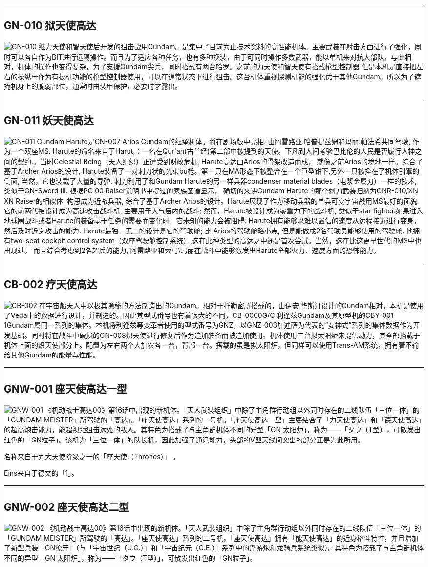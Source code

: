 
----------
## GN-010 狱天使高达
![GN-010][32]
继力天使和智天使后开发的狙击战用Gundam。是集中了目前为止技术资料的高性能机体。主要武装在射击方面进行了强化，同时可以各自作为BIT进行远隔操作。而且为了适应各种任务，也有多种换装，由于可同时操作多数武器，能以单机来对抗大部队，与此相对，机体的操作也变得复杂，为了支援Gundam尖兵，同时搭载有两台哈罗。之前的力天使和智天使有搭载枪型控制器 但是本机是直接把左右的操纵杆作为有扳机功能的枪型控制器使用，可以在通常状态下进行狙击。这台机体重视探测机能的强化优于其他Gundam。所以为了遮掩机身上的脆弱部位，通常时由装甲保护，必要时才露出。


----------
## GN-011 妖天使高达
![GN-011][33]
Gundam Harute是GN-007 Arios Gundam的继承机体。将在剧场版中亮相. 由阿雷路亚.哈普提兹姆和玛丽.帕法希共同驾驶, 作为一个双座MS. Harute的命名来自于Harut,：一名在Qur'an(古兰经)第二部中被提到的天使。下凡到人间考验巴比伦的人民是否履行人神之间的契约.。当时Celestial Being（天人组织）正遭受到财政危机, Harute高达由Arios的骨架改造而成， 就像之前Arios的境地一样。综合了基于Archer Arios的设计, Harute装备了一对刺刀状的光束bu枪。第一只在MA形态下被整合在一个巨型钳下,另外一只被拴在了机体引擎的侧面, 当然，它也装载了大量的导弹. 刺刀利用了和Gundam Harute的另一样兵器condenser material blades（电浆金属刃）一样的技术, 类似于GN-Sword III. 根据PG 00 Raiser说明书中提过的家族图谱显示， 确切的来讲Gundam Harute的那个刺刀武装归纳为GNR-010/XN XN Raiser的相似体, 构思成为近战兵器, 综合了基于Archer Arios的设计。Harute展现了作为移动兵器的单兵可变宇宙战用MS最好的面貌. 它的前两代被设计成为高速攻击战斗机, 主要用于大气层内的战斗; 然而，Harute被设计成为零重力下的战斗机, 类似于star fighter.如果进入地球圈战斗或者Harute的装备基于任务的需要而变化时，它未知的能力会被阻碍. Harute拥有能够以难以置信的速度从远程接近进行变身，然后及时近身攻击的能力. Harute最独一无二的设计是它的驾驶舱; 比 Arios的驾驶舱略小点, 但是能做成2名驾驶员能够使用的驾驶舱. 他拥有two-seat cockpit control system（双座驾驶舱控制系统）,这在此种类型的高达之中还是首次尝试。当然，这在比这更早世代的MS中也出现过。 而且综合考虑到2名超兵的能力, 阿雷路亚和索马\玛丽在战斗中能够激发出Harute全部火力、速度方面的恐怖能力。


----------
## CB-002 疗天使高达
![CB-002][34]
在宇宙船天人中以极其隐秘的方法制造出的Gundam。相对于托勒密所搭载的，由伊安 华斯汀设计的Gundam相对，本机是使用了Veda中的数据进行设计，并制造的。因此其型式番号也有着很大的不同，CB-0000G/C 利逢兹Gundam及其原型机的CBY-001 1Gundam属同一系列的集体。本机将利逢兹等变革者使用的型式番号为GNZ，以GNZ-003加迪萨为代表的“女神式”系列的集体数据作为开发基础。同时将在战斗中破损的GN-008炽天使进行修复后作为追加装备而被追加使用。机体使用三台拟太阳炉来提供动力，其全部搭载于机体上面的炽天使部分上。配置为左右两个大加农各一台，背部一台。搭载的虽是拟太阳炉，但同样可以使用Trans-AM系统，拥有着不输给其他Gundam的能量与性能。


----------
## GNW-001 座天使高达一型
![GNW-001][35]
《机动战士高达00》第16话中出现的新机体。「天人武装组织」中除了主角群行动组以外同时存在的二线队伍「三位一体」的「GUNDAM MEISTER」所驾驶的「高达」。「座天使高达」系列的一号机。「座天使高达一型」主要结合了「力天使高达」和「德天使高达」的超高炮击能力，能超视距狙击远处的敌人。其特色为搭载了与主角群机体不同的异型「GN 太阳炉」，称为——「タウ（T型）」，可散发出红色的「GN粒子」。该机为「三位一体」的队长机，因此加强了通讯能力，头部的V型天线间突出的部分正是为此所用。

名称来自于九大天使阶级之一的「座天使（Thrones）」 。

Eins来自于德文的「1」。


----------
## GNW-002 座天使高达二型
![GNW-002][36]
《机动战士高达00》第16话中出现的新机体。「天人武装组织」中除了主角群行动组以外同时存在的二线队伍「三位一体」的「GUNDAM MEISTER」所驾驶的「高达」。「座天使高达」系列的二号机。「座天使高达」拥有「能天使高达」的近身格斗特性，并且增加了新型兵装「GN獠牙」（与「宇宙世纪（U.C.）」和「宇宙纪元（C.E.）」系列中的浮游炮和龙骑兵系统类似）。其特色为搭载了与主角群机体不同的异型「GN 太阳炉」，称为——「タウ（T型）」，可散发出红色的「GN粒子」。


  [1]: http://p9.qhimg.com/dr/250__/t01933e8195400e92f1.jpg
  [2]: http://p6.qhimg.com/dr/250__/t0167a04ae3c7b0cc75.jpg
  [3]: http://p7.qhimg.com/dr/250__/t01e103e1781c6576b7.jpg
  [4]: http://p3.qhimg.com/dr/250__/t01b1661d57fc9179c3.jpg
  [5]: http://p7.qhimg.com/dr/250__/t01eb9e9180929bc5e1.jpg
  [6]: http://p5.qhimg.com/dr/250__/t01ab62f90adcc9df1b.jpg
  [7]: http://p0.qhimg.com/dr/250__/t017cc6d8722ab1cbfd.jpg
  [8]: http://p4.qhimg.com/dr/250__/t01c057295fce1990d6.jpg
  [9]: http://p7.qhimg.com/dr/250__/t019e3eaafaea943704.jpg
  [10]: http://p8.qhimg.com/dr/250__/t01a2079185da7f74fa.jpg
  [11]: http://p5.qhimg.com/dr/250__/t017296e978e6b8dc37.jpg
  [12]: http://p9.qhimg.com/dr/250__/t01b147a633584c20d7.jpg
  [13]: http://p8.qhimg.com/dr/250__/t01aff37ad6e53be3e5.jpg
  [14]: http://p6.qhimg.com/dr/250__/t0146836b8918303a45.jpg
  [15]: http://p5.qhimg.com/dr/250__/t01fa8c733b51f098dd.jpg
  [16]: http://p6.qhimg.com/dr/250__/t01b7ee823cc7723dc4.jpg
  [17]: http://p2.qhimg.com/dr/250__/t016541093b025e562d.jpg
  [18]: http://p7.qhimg.com/dr/250__/t01e0dc94c74180413e.jpg
  [19]: http://p3.qhimg.com/dr/250__/t01a658db09e7dc0d33.jpg
  [20]: http://p8.qhimg.com/dr/250__/t014eb8e11810682327.jpg
  [21]: http://p2.qhimg.com/dr/250__/t0165f4c0a6966613ff.jpg
  [22]: http://p4.qhimg.com/dr/250__/t010d749e5a9d5d93e3.jpg
  [23]: http://p5.qhimg.com/dr/250__/t01c2e63e81f2bfc911.jpg
  [24]: http://p2.qhimg.com/dr/250__/t015f4366004d2739d6.jpg
  [25]: http://p0.qhimg.com/dr/250__/t01096b5fc8a926e72e.jpg
  [26]: http://p7.qhimg.com/dr/250__/t01793ade14d4fbb20e.jpg
  [27]: http://p8.qhimg.com/dr/250__/t01e0e6d12e5b3c806b.jpg
  [28]: http://p5.qhimg.com/dr/250__/t01056791f79e9a2b1f.jpg
  [29]: http://p7.qhimg.com/dr/250__/t01a8aad8f5235730d8.jpg
  [30]: http://p6.qhimg.com/dr/250__/t015f07bd5dff2cc243.jpg
  [31]: http://p1.qhimg.com/dr/250__/t018c4c952a9651b594.jpg
  [32]: http://p3.qhimg.com/dr/250__/t019cf17eed8c0ef2d6.jpg
  [33]: http://p6.qhimg.com/dr/250__/t0126892cf2629a36a7.jpg
  [34]: http://p0.qhimg.com/dr/250__/t01ef3fc4726f7cf709.jpg
  [35]: http://p7.qhimg.com/dr/250__/t01c3b5ee549f1e48aa.jpg
  [36]: http://p8.qhimg.com/dr/250__/t015ce31e747d0b2641.jpg
  [37]: http://p0.qhimg.com/dr/250__/t01256d356972f5d107.jpg
  [38]: http://p7.qhimg.com/dr/250__/t010a19a7e013ac15e8.jpg
  [39]: http://p8.qhimg.com/dr/250__/t016f492b0d8c8acf8f.jpg
  [40]: http://p1.qhimg.com/dr/250__/t01b66c7e63cedaa89f.jpg
  [41]: http://p7.qhimg.com/dr/250__/t01b1f967fddf36a91d.jpg
  [42]: http://p5.qhimg.com/dr/250__/t01467c224b1518ef88.jpg
  [43]: http://p7.qhimg.com/dr/250__/t0151bc0c5f81a8bb5a.jpg
  [44]: http://p7.qhimg.com/dr/250__/t01f24aaab9d3eae0ce.jpg
  [45]: http://p4.qhimg.com/dr/250__/t01f7c442faf4369781.jpg
  [46]: http://p2.qhimg.com/dr/250__/t01523040ad58e24e3a.jpg
  [47]: http://p4.qhimg.com/dr/250__/t01d9d5401f2677a2e0.jpg
  [48]: http://p4.qhimg.com/dr/250__/t01521a917395c68773.jpg
  [49]: http://p5.qhimg.com/dr/250__/t01ca56e38e615dbcc4.jpg
  [50]: http://p9.qhimg.com/dr/250__/t013e44455a9f797fa1.jpg
  [51]: http://p2.qhimg.com/dr/250__/t011151ec8799c504d7.jpg
  [52]: http://p7.qhimg.com/dr/250__/t0128b88a1cb82fbf71.jpg
  [53]: http://p3.qhimg.com/dr/250__/t019fc91297a87af2a2.jpg
  [54]: http://p0.qhimg.com/dr/250__/t01498fa0280734152c.jpg
  [55]: http://p5.qhimg.com/dr/250__/t01d6aa35c5def34fa8.jpg
  [56]: http://p2.qhimg.com/dr/250__/t013ea29a7811cdd275.jpg
  [57]: http://p3.qhimg.com/dr/250__/t011d5735a76e5dcad0.jpg
  [58]: http://p9.qhimg.com/dr/250__/t01a97728890cbd9ad1.jpg
  [59]: http://p2.qhimg.com/dr/250__/t01121784694abb24b8.jpg
  [60]: http://p6.qhimg.com/dr/250__/t014b3832bf74ae944c.jpg
  [61]: http://p8.qhimg.com/dr/250__/t0145f061c496bdf4c2.jpg
  [62]: http://p1.qhimg.com/dr/250__/t019d5d381cf4a7567a.jpg
  [63]: http://p3.qhimg.com/dr/250__/t019423d77f87d56b2f.jpg
  [64]: http://p1.qhimg.com/dr/250__/t010e278038289b769e.jpg